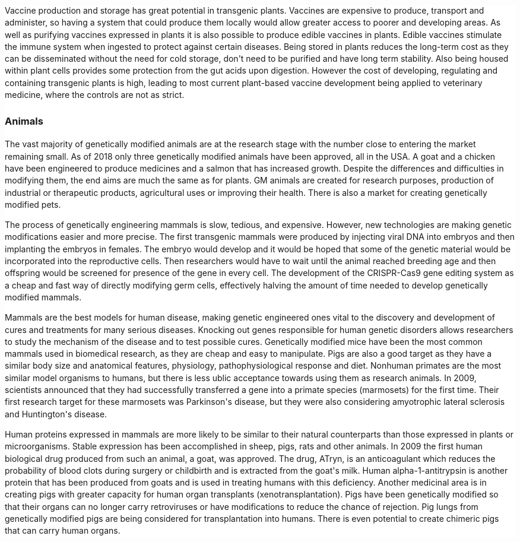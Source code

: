 Vaccine production and storage has great potential in transgenic plants. Vaccines are expensive to produce, transport and administer, so having a system that could produce them locally would allow greater access to poorer and developing areas. As well as purifying vaccines expressed in plants it is also possible to produce edible vaccines in plants. Edible vaccines stimulate the immune system when ingested to protect against certain diseases. Being stored in plants reduces the long-term cost as they can be disseminated without the need for cold storage, don't need to be purified and have long term stability. Also being housed within plant cells provides some protection from the gut acids upon digestion. However the cost of developing, regulating and containing transgenic plants is high, leading to most current plant-based vaccine development being applied to veterinary medicine, where the controls are not as strict.

### Animals

The vast majority of genetically modified animals are at the research stage with the number close to entering the market remaining small. As of 2018 only three genetically modified animals have been approved, all in the USA. A goat and a chicken have been engineered to produce medicines and a salmon that has increased growth. Despite the differences and difficulties in modifying them, the end aims are much the same as for plants. GM animals are created for research purposes, production of industrial or therapeutic products, agricultural uses or improving their health. There is also a market for creating genetically modified pets.

The process of genetically engineering mammals is slow, tedious, and expensive. However, new technologies are making genetic modifications easier and more precise. The first transgenic mammals were produced by injecting viral DNA into embryos and then implanting the embryos in females. The embryo would develop and it would be hoped that some of the genetic material would be incorporated into the reproductive cells. Then researchers would have to wait until the animal reached breeding age and then offspring would be screened for presence of the gene in every cell. The development of the CRISPR-Cas9 gene editing system as a cheap and fast way of directly modifying germ cells, effectively halving the amount of time needed to develop genetically modified mammals.

Mammals are the best models for human disease, making genetic engineered ones vital to the discovery and development of cures and treatments for many serious diseases. Knocking out genes responsible for human genetic disorders allows researchers to study the mechanism of the disease and to test possible cures. Genetically modified mice have been the most common mammals used in biomedical research, as they are cheap and easy to manipulate. Pigs are also a good target as they have a similar body size and anatomical features, physiology, pathophysiological response and diet. Nonhuman primates are the most similar model organisms to humans, but there is less ublic acceptance towards using them as research animals. In 2009, scientists announced that they had successfully transferred a gene into a primate species (marmosets) for the first time. Their first research target for these marmosets was Parkinson's disease, but they were also considering amyotrophic lateral sclerosis and Huntington's disease.

Human proteins expressed in mammals are more likely to be similar to their natural counterparts than those expressed in plants or microorganisms. Stable expression has been accomplished in sheep, pigs, rats and other animals. In 2009 the first human biological drug produced from such an animal, a goat, was approved. The drug, ATryn, is an anticoagulant which reduces the probability of blood clots during surgery or childbirth and is extracted from the goat's milk. Human alpha-1-antitrypsin is another protein that has been produced from goats and is used in treating humans with this deficiency. Another medicinal area is in creating pigs with greater capacity for human organ transplants (xenotransplantation). Pigs have been genetically modified so that their organs can no longer carry retroviruses or have modifications to reduce the chance of rejection. Pig lungs from genetically modified pigs are being considered for transplantation into humans. There is even potential to create chimeric pigs that can carry human organs.

